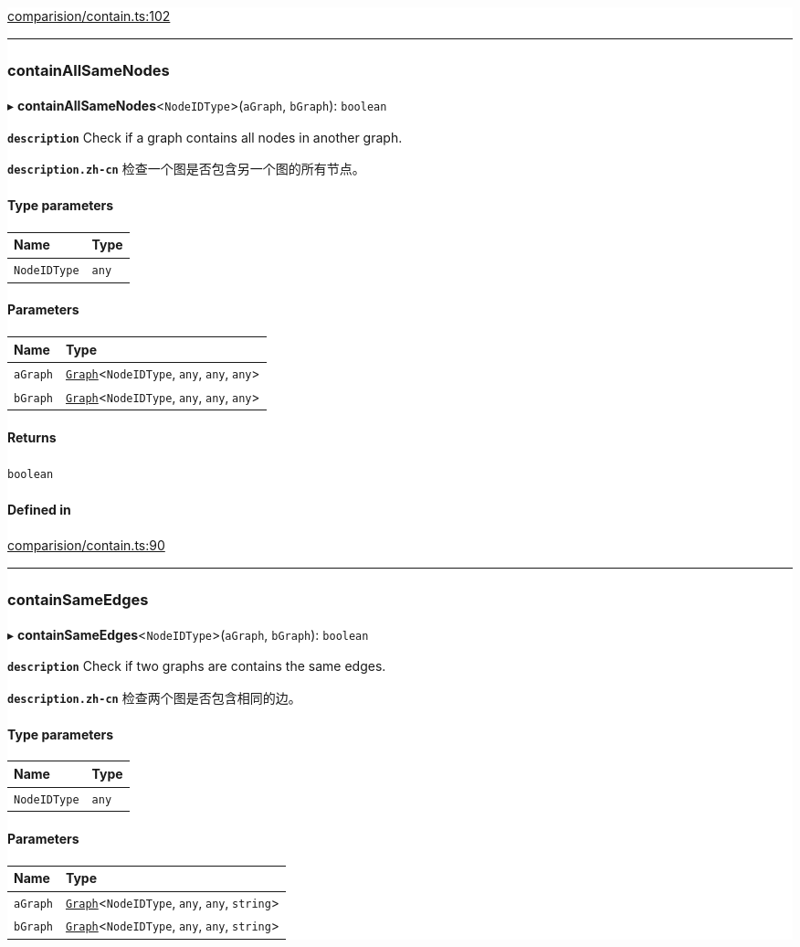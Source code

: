 [comparision/contain.ts:102](https://github.com/antvis/graphlib/blob/7513e82/src/comparision/contain.ts#L102)

___

### containAllSameNodes

▸ **containAllSameNodes**<`NodeIDType`\>(`aGraph`, `bGraph`): `boolean`

**`description`** Check if a graph contains all nodes in another graph.

**`description.zh-cn`** 检查一个图是否包含另一个图的所有节点。

#### Type parameters

| Name | Type |
| :------ | :------ |
| `NodeIDType` | `any` |

#### Parameters

| Name | Type |
| :------ | :------ |
| `aGraph` | [`Graph`](../classes/Graph.md)<`NodeIDType`, `any`, `any`, `any`\> |
| `bGraph` | [`Graph`](../classes/Graph.md)<`NodeIDType`, `any`, `any`, `any`\> |

#### Returns

`boolean`

#### Defined in

[comparision/contain.ts:90](https://github.com/antvis/graphlib/blob/7513e82/src/comparision/contain.ts#L90)

___

### containSameEdges

▸ **containSameEdges**<`NodeIDType`\>(`aGraph`, `bGraph`): `boolean`

**`description`** Check if two graphs are contains the same edges.

**`description.zh-cn`** 检查两个图是否包含相同的边。

#### Type parameters

| Name | Type |
| :------ | :------ |
| `NodeIDType` | `any` |

#### Parameters

| Name | Type |
| :------ | :------ |
| `aGraph` | [`Graph`](../classes/Graph.md)<`NodeIDType`, `any`, `any`, `string`\> |
| `bGraph` | [`Graph`](../classes/Graph.md)<`NodeIDType`, `any`, `any`, `string`\> |
